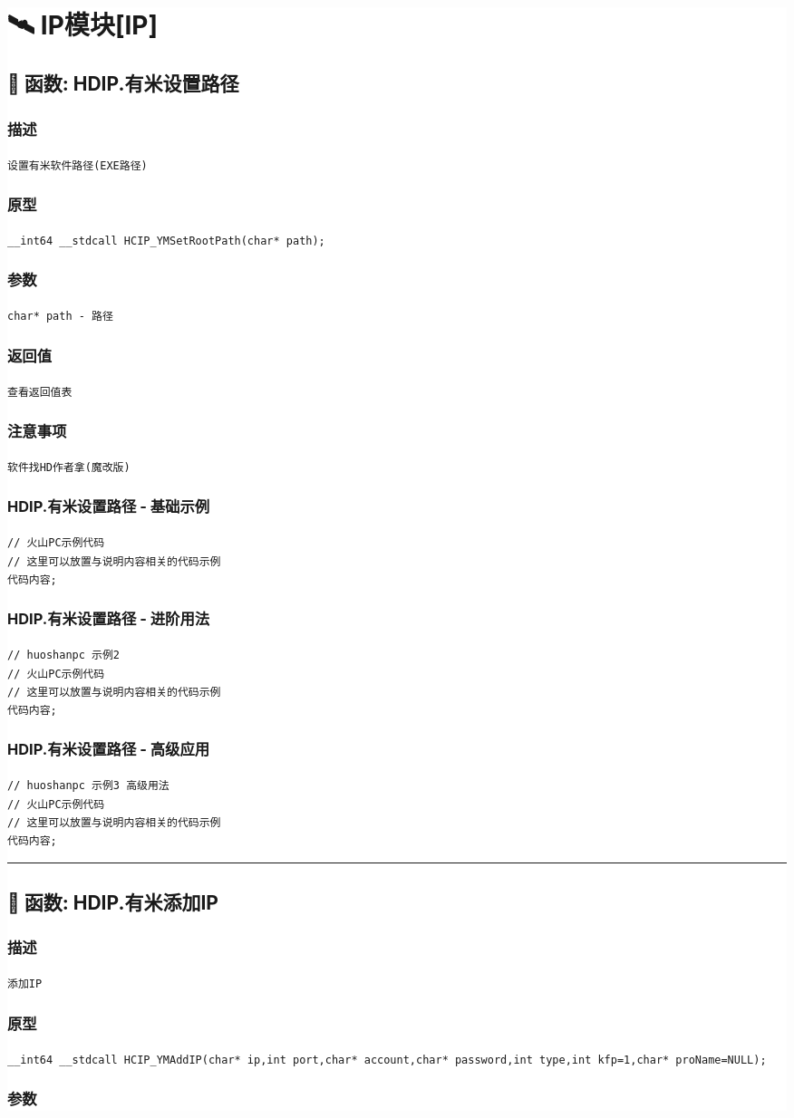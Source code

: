 # 🛰️ IP模块[IP]
## 📌 函数: HDIP.有米设置路径
### 描述
```
设置有米软件路径(EXE路径)
```
### 原型
```
__int64 __stdcall HCIP_YMSetRootPath(char* path);
```
### 参数
```
char* path - 路径
```
### 返回值
```
查看返回值表
```
### 注意事项
```
软件找HD作者拿(魔改版)
```
### HDIP.有米设置路径 - 基础示例
```
// 火山PC示例代码
// 这里可以放置与说明内容相关的代码示例
代码内容;
```
### HDIP.有米设置路径 - 进阶用法
```
// huoshanpc 示例2
// 火山PC示例代码
// 这里可以放置与说明内容相关的代码示例
代码内容;
```
### HDIP.有米设置路径 - 高级应用
```
// huoshanpc 示例3 高级用法
// 火山PC示例代码
// 这里可以放置与说明内容相关的代码示例
代码内容;
```

---
## 📌 函数: HDIP.有米添加IP
### 描述
```
添加IP
```
### 原型
```
__int64 __stdcall HCIP_YMAddIP(char* ip,int port,char* account,char* password,int type,int kfp=1,char* proName=NULL);
```
### 参数
```
```